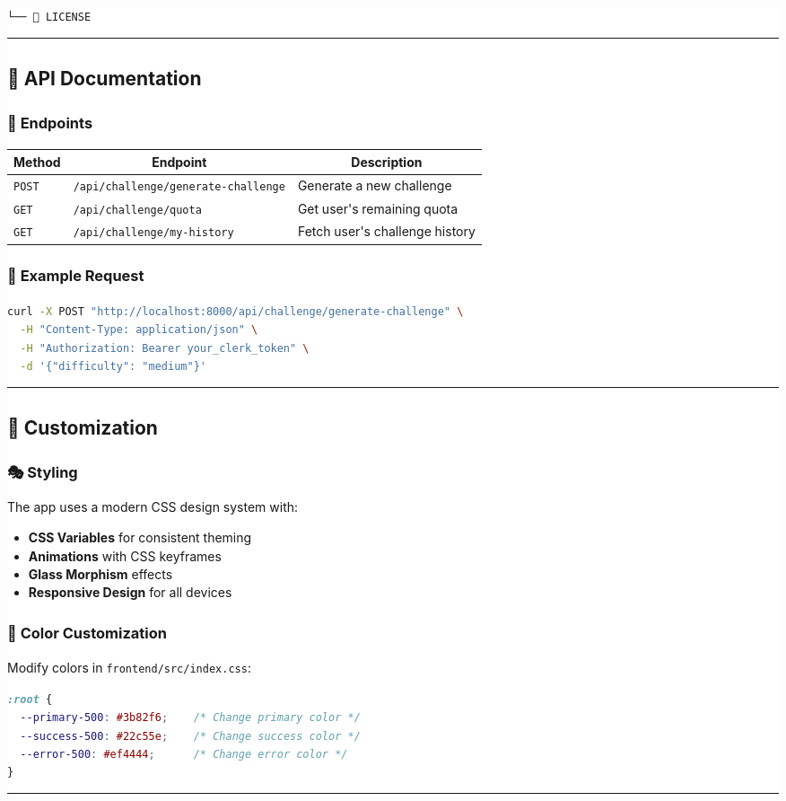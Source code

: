 ```
└── 📄 LICENSE
```

---

## 🔧 **API Documentation**

### 🚀 **Endpoints**

| Method | Endpoint | Description |
|--------|----------|-------------|
| `POST` | `/api/challenge/generate-challenge` | Generate a new challenge |
| `GET` | `/api/challenge/quota` | Get user's remaining quota |
| `GET` | `/api/challenge/my-history` | Fetch user's challenge history |

### 📝 **Example Request**

```bash
curl -X POST "http://localhost:8000/api/challenge/generate-challenge" \
  -H "Content-Type: application/json" \
  -H "Authorization: Bearer your_clerk_token" \
  -d '{"difficulty": "medium"}'
```

---

## 🎨 **Customization**

### 🎭 **Styling**

The app uses a modern CSS design system with:
- **CSS Variables** for consistent theming
- **Animations** with CSS keyframes
- **Glass Morphism** effects
- **Responsive Design** for all devices

### 🎨 **Color Customization**

Modify colors in `frontend/src/index.css`:

```css
:root {
  --primary-500: #3b82f6;    /* Change primary color */
  --success-500: #22c55e;    /* Change success color */
  --error-500: #ef4444;      /* Change error color */
}
```

---
